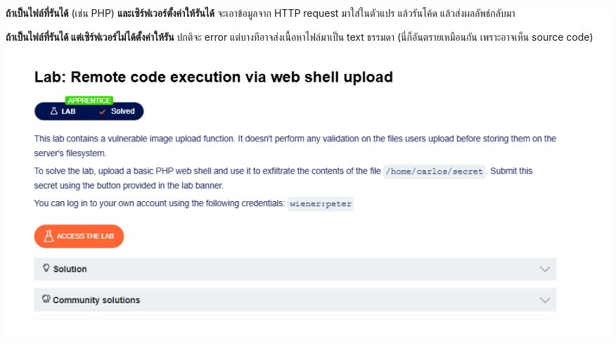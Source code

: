 **ถ้าเป็นไฟล์ที่รันได้** (เช่น PHP) **และเซิร์ฟเวอร์ตั้งค่าให้รันได้** จะเอาข้อมูลจาก HTTP request มาใส่ในตัวแปร แล้วรันโค้ด แล้วส่งผลลัพธ์กลับมา

**ถ้าเป็นไฟล์ที่รันได้ แต่เซิร์ฟเวอร์ไม่ได้ตั้งค่าให้รัน** ปกติจะ error แต่บางทีอาจส่งเนื้อหาไฟล์มาเป็น text ธรรมดา (นี่ก็อันตรายเหมือนกัน เพราะอาจเห็น source code)




![alt text](image.png)
